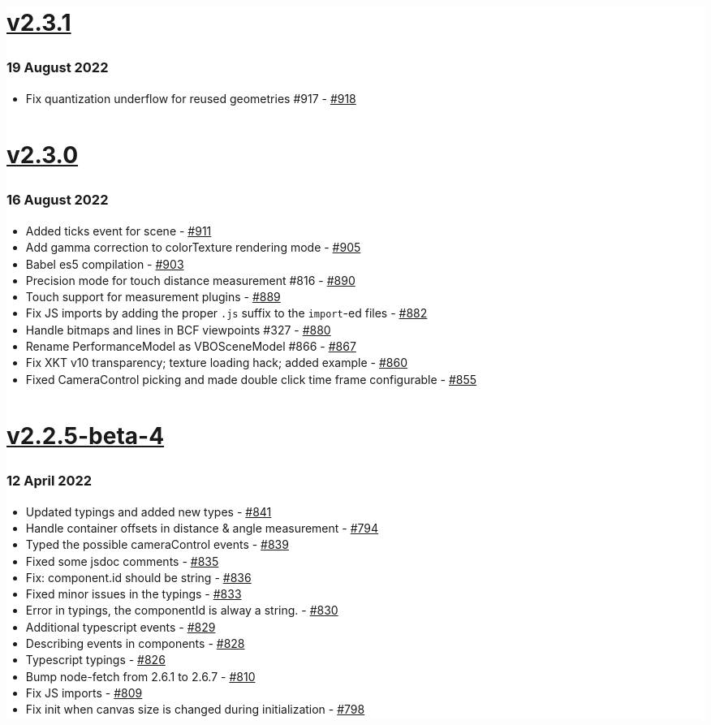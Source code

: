 # [v2.3.1](https://github.com/xeokit/xeokit-sdk/compare/v2.3.0...v2.3.1)

### 19 August 2022

-  Fix quantization underflow for reused geometries #917 - [#918](https://github.com/xeokit/xeokit-sdk/pull/918)

# [v2.3.0](https://github.com/xeokit/xeokit-sdk/compare/v2.2.5-beta-4...v2.3.0)

### 16 August 2022

-  Added ticks event for scene - [#911](https://github.com/xeokit/xeokit-sdk/pull/911)
-  Add gamma correction to colorTexture rendering mode - [#905](https://github.com/xeokit/xeokit-sdk/pull/905)
-  Babel es5 compilation - [#903](https://github.com/xeokit/xeokit-sdk/pull/903)
-  Precision mode for touch distance measurement #816 - [#890](https://github.com/xeokit/xeokit-sdk/pull/890)
-  Touch support for measurement plugins  - [#889](https://github.com/xeokit/xeokit-sdk/pull/889)
-  Fix JS imports by adding the proper `.js` suffix to the `import`-ed files - [#882](https://github.com/xeokit/xeokit-sdk/pull/882)
-  Handle bitmaps and lines in BCF viewpoints #327 - [#880](https://github.com/xeokit/xeokit-sdk/pull/880)
-  Rename PerformanceModel as VBOSceneModel #866 - [#867](https://github.com/xeokit/xeokit-sdk/pull/867)
-  Fix XKT v10 transparency; texture loading hack; added example - [#860](https://github.com/xeokit/xeokit-sdk/pull/860)
-  Fixed CameraControl picking and made double click time frame configurable - [#855](https://github.com/xeokit/xeokit-sdk/pull/855)

# [v2.2.5-beta-4](https://github.com/xeokit/xeokit-sdk/compare/2.2.2...v2.2.5-beta-4)

### 12 April 2022

-  Updated typings and added new types - [#841](https://github.com/xeokit/xeokit-sdk/pull/841)
-  Handle container offsets in distance & angle measurement - [#794](https://github.com/xeokit/xeokit-sdk/pull/794)
-  Typed the possible cameraControl events - [#839](https://github.com/xeokit/xeokit-sdk/pull/839)
-  Fixed some jsdoc comments - [#835](https://github.com/xeokit/xeokit-sdk/pull/835)
-  Fix: component.id should be string - [#836](https://github.com/xeokit/xeokit-sdk/pull/836)
-  Fixed minor issues in the typings - [#833](https://github.com/xeokit/xeokit-sdk/pull/833)
-  Error in typings, the componentId is alway a string. - [#830](https://github.com/xeokit/xeokit-sdk/pull/830)
-  Additional typescript events - [#829](https://github.com/xeokit/xeokit-sdk/pull/829)
-  Describing events in components - [#828](https://github.com/xeokit/xeokit-sdk/pull/828)
-  Typescript typings - [#826](https://github.com/xeokit/xeokit-sdk/pull/826)
-  Bump node-fetch from 2.6.1 to 2.6.7 - [#810](https://github.com/xeokit/xeokit-sdk/pull/810)
-  Fix JS imports - [#809](https://github.com/xeokit/xeokit-sdk/pull/809)
-  Fix init when canvas size is changed during initialization - [#798](https://github.com/xeokit/xeokit-sdk/pull/798)
